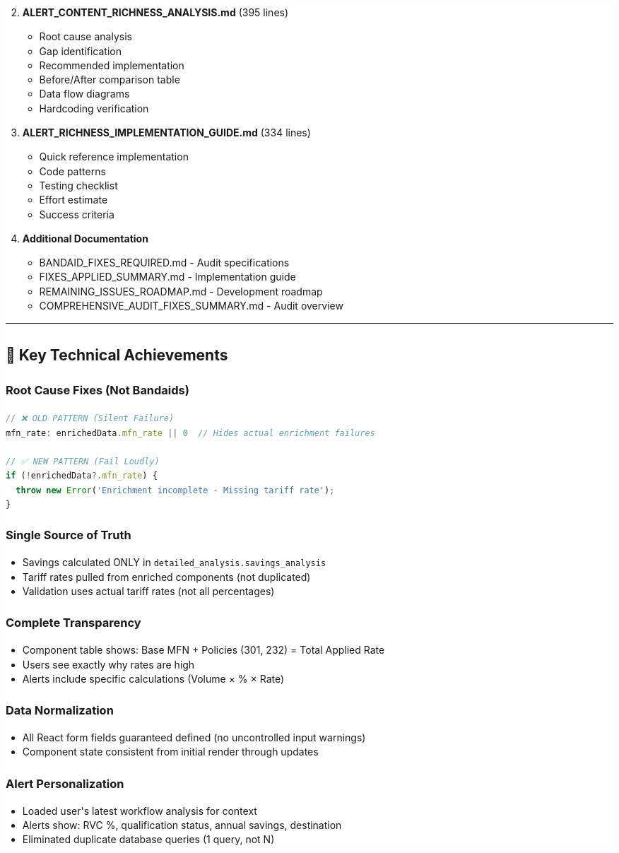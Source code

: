 2. **ALERT_CONTENT_RICHNESS_ANALYSIS.md** (395 lines)
   - Root cause analysis
   - Gap identification
   - Recommended implementation
   - Before/After comparison table
   - Data flow diagrams
   - Hardcoding verification

3. **ALERT_RICHNESS_IMPLEMENTATION_GUIDE.md** (334 lines)
   - Quick reference implementation
   - Code patterns
   - Testing checklist
   - Effort estimate
   - Success criteria

4. **Additional Documentation**
   - BANDAID_FIXES_REQUIRED.md - Audit specifications
   - FIXES_APPLIED_SUMMARY.md - Implementation guide
   - REMAINING_ISSUES_ROADMAP.md - Development roadmap
   - COMPREHENSIVE_AUDIT_FIXES_SUMMARY.md - Audit overview

---

## 🎯 Key Technical Achievements

### Root Cause Fixes (Not Bandaids)
```javascript
// ❌ OLD PATTERN (Silent Failure)
mfn_rate: enrichedData.mfn_rate || 0  // Hides actual enrichment failures

// ✅ NEW PATTERN (Fail Loudly)
if (!enrichedData?.mfn_rate) {
  throw new Error('Enrichment incomplete - Missing tariff rate');
}
```

### Single Source of Truth
- Savings calculated ONLY in `detailed_analysis.savings_analysis`
- Tariff rates pulled from enriched components (not duplicated)
- Validation uses actual tariff rates (not all percentages)

### Complete Transparency
- Component table shows: Base MFN + Policies (301, 232) = Total Applied Rate
- Users see exactly why rates are high
- Alerts include specific calculations (Volume × % × Rate)

### Data Normalization
- All React form fields guaranteed defined (no uncontrolled input warnings)
- Component state consistent from initial render through updates

### Alert Personalization
- Loaded user's latest workflow analysis for context
- Alerts show: RVC %, qualification status, annual savings, destination
- Eliminated duplicate database queries (1 query, not N)
